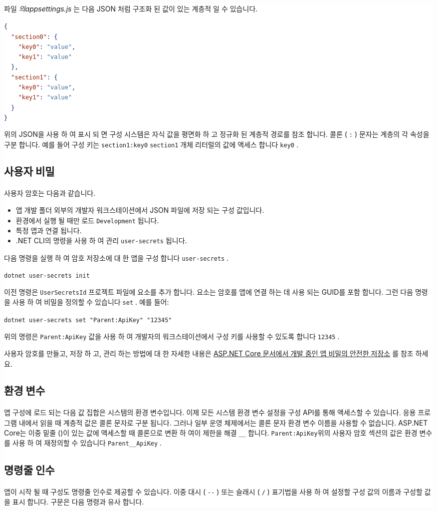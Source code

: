 파일 *의appsettings.js* 는 다음 JSON 처럼 구조화 된 값이 있는 계층적 일 수 있습니다.

```json
{
  "section0": {
    "key0": "value",
    "key1": "value"
  },
  "section1": {
    "key0": "value",
    "key1": "value"
  }
}
```

위의 JSON을 사용 하 여 표시 되 면 구성 시스템은 자식 값을 평면화 하 고 정규화 된 계층적 경로를 참조 합니다. 콜론 ( `:` ) 문자는 계층의 각 속성을 구분 합니다. 예를 들어 구성 키는 `section1:key0` `section1` 개체 리터럴의 값에 액세스 합니다 `key0` .

## <a name="user-secrets"></a>사용자 비밀

사용자 암호는 다음과 같습니다.

* 앱 개발 폴더 외부의 개발자 워크스테이션에서 JSON 파일에 저장 되는 구성 값입니다.
* 환경에서 실행 될 때만 로드 `Development` 됩니다.
* 특정 앱과 연결 됩니다.
* .NET CLI의 명령을 사용 하 여 관리 `user-secrets` 됩니다.

다음 명령을 실행 하 여 암호 저장소에 대 한 앱을 구성 합니다 `user-secrets` .

```dotnetcli
dotnet user-secrets init
```

이전 명령은 `UserSecretsId` 프로젝트 파일에 요소를 추가 합니다. 요소는 암호를 앱에 연결 하는 데 사용 되는 GUID를 포함 합니다. 그런 다음 명령을 사용 하 여 비밀을 정의할 수 있습니다 `set` . 예를 들어:

```dotnetcli
dotnet user-secrets set "Parent:ApiKey" "12345"
```

위의 명령은 `Parent:ApiKey` 값을 사용 하 여 개발자의 워크스테이션에서 구성 키를 사용할 수 있도록 합니다 `12345` .

사용자 암호를 만들고, 저장 하 고, 관리 하는 방법에 대 한 자세한 내용은 [ASP.NET Core 문서에서 개발 중인 앱 비밀의 안전한 저장소](/aspnet/core/security/app-secrets) 를 참조 하세요.

## <a name="environment-variables"></a>환경 변수

앱 구성에 로드 되는 다음 값 집합은 시스템의 환경 변수입니다. 이제 모든 시스템 환경 변수 설정을 구성 API를 통해 액세스할 수 있습니다. 응용 프로그램 내에서 읽을 때 계층적 값은 콜론 문자로 구분 됩니다. 그러나 일부 운영 체제에서는 콜론 문자 환경 변수 이름을 사용할 수 없습니다. ASP.NET Core는 이중 밑줄 ()이 있는 값에 액세스할 때 콜론으로 변환 하 여이 제한을 해결 `__` 합니다. `Parent:ApiKey`위의 사용자 암호 섹션의 값은 환경 변수를 사용 하 여 재정의할 수 있습니다 `Parent__ApiKey` .

## <a name="command-line-arguments"></a>명령줄 인수

앱이 시작 될 때 구성도 명령줄 인수로 제공할 수 있습니다. 이중 대시 ( `--` ) 또는 슬래시 ( `/` ) 표기법을 사용 하 여 설정할 구성 값의 이름과 구성할 값을 표시 합니다. 구문은 다음 명령과 유사 합니다.
